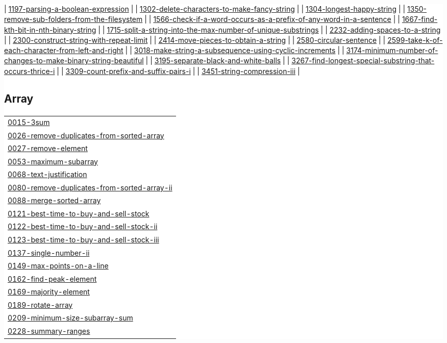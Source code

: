 | [1197-parsing-a-boolean-expression](https://github.com/HagaiRaja/Leetcode-Practice/tree/master/1197-parsing-a-boolean-expression) |
| [1302-delete-characters-to-make-fancy-string](https://github.com/HagaiRaja/Leetcode-Practice/tree/master/1302-delete-characters-to-make-fancy-string) |
| [1304-longest-happy-string](https://github.com/HagaiRaja/Leetcode-Practice/tree/master/1304-longest-happy-string) |
| [1350-remove-sub-folders-from-the-filesystem](https://github.com/HagaiRaja/Leetcode-Practice/tree/master/1350-remove-sub-folders-from-the-filesystem) |
| [1566-check-if-a-word-occurs-as-a-prefix-of-any-word-in-a-sentence](https://github.com/HagaiRaja/Leetcode-Practice/tree/master/1566-check-if-a-word-occurs-as-a-prefix-of-any-word-in-a-sentence) |
| [1667-find-kth-bit-in-nth-binary-string](https://github.com/HagaiRaja/Leetcode-Practice/tree/master/1667-find-kth-bit-in-nth-binary-string) |
| [1715-split-a-string-into-the-max-number-of-unique-substrings](https://github.com/HagaiRaja/Leetcode-Practice/tree/master/1715-split-a-string-into-the-max-number-of-unique-substrings) |
| [2232-adding-spaces-to-a-string](https://github.com/HagaiRaja/Leetcode-Practice/tree/master/2232-adding-spaces-to-a-string) |
| [2300-construct-string-with-repeat-limit](https://github.com/HagaiRaja/Leetcode-Practice/tree/master/2300-construct-string-with-repeat-limit) |
| [2414-move-pieces-to-obtain-a-string](https://github.com/HagaiRaja/Leetcode-Practice/tree/master/2414-move-pieces-to-obtain-a-string) |
| [2580-circular-sentence](https://github.com/HagaiRaja/Leetcode-Practice/tree/master/2580-circular-sentence) |
| [2599-take-k-of-each-character-from-left-and-right](https://github.com/HagaiRaja/Leetcode-Practice/tree/master/2599-take-k-of-each-character-from-left-and-right) |
| [3018-make-string-a-subsequence-using-cyclic-increments](https://github.com/HagaiRaja/Leetcode-Practice/tree/master/3018-make-string-a-subsequence-using-cyclic-increments) |
| [3174-minimum-number-of-changes-to-make-binary-string-beautiful](https://github.com/HagaiRaja/Leetcode-Practice/tree/master/3174-minimum-number-of-changes-to-make-binary-string-beautiful) |
| [3195-separate-black-and-white-balls](https://github.com/HagaiRaja/Leetcode-Practice/tree/master/3195-separate-black-and-white-balls) |
| [3267-find-longest-special-substring-that-occurs-thrice-i](https://github.com/HagaiRaja/Leetcode-Practice/tree/master/3267-find-longest-special-substring-that-occurs-thrice-i) |
| [3309-count-prefix-and-suffix-pairs-i](https://github.com/HagaiRaja/Leetcode-Practice/tree/master/3309-count-prefix-and-suffix-pairs-i) |
| [3451-string-compression-iii](https://github.com/HagaiRaja/Leetcode-Practice/tree/master/3451-string-compression-iii) |
## Array
|  |
| ------- |
| [0015-3sum](https://github.com/HagaiRaja/Leetcode-Practice/tree/master/0015-3sum) |
| [0026-remove-duplicates-from-sorted-array](https://github.com/HagaiRaja/Leetcode-Practice/tree/master/0026-remove-duplicates-from-sorted-array) |
| [0027-remove-element](https://github.com/HagaiRaja/Leetcode-Practice/tree/master/0027-remove-element) |
| [0053-maximum-subarray](https://github.com/HagaiRaja/Leetcode-Practice/tree/master/0053-maximum-subarray) |
| [0068-text-justification](https://github.com/HagaiRaja/Leetcode-Practice/tree/master/0068-text-justification) |
| [0080-remove-duplicates-from-sorted-array-ii](https://github.com/HagaiRaja/Leetcode-Practice/tree/master/0080-remove-duplicates-from-sorted-array-ii) |
| [0088-merge-sorted-array](https://github.com/HagaiRaja/Leetcode-Practice/tree/master/0088-merge-sorted-array) |
| [0121-best-time-to-buy-and-sell-stock](https://github.com/HagaiRaja/Leetcode-Practice/tree/master/0121-best-time-to-buy-and-sell-stock) |
| [0122-best-time-to-buy-and-sell-stock-ii](https://github.com/HagaiRaja/Leetcode-Practice/tree/master/0122-best-time-to-buy-and-sell-stock-ii) |
| [0123-best-time-to-buy-and-sell-stock-iii](https://github.com/HagaiRaja/Leetcode-Practice/tree/master/0123-best-time-to-buy-and-sell-stock-iii) |
| [0137-single-number-ii](https://github.com/HagaiRaja/Leetcode-Practice/tree/master/0137-single-number-ii) |
| [0149-max-points-on-a-line](https://github.com/HagaiRaja/Leetcode-Practice/tree/master/0149-max-points-on-a-line) |
| [0162-find-peak-element](https://github.com/HagaiRaja/Leetcode-Practice/tree/master/0162-find-peak-element) |
| [0169-majority-element](https://github.com/HagaiRaja/Leetcode-Practice/tree/master/0169-majority-element) |
| [0189-rotate-array](https://github.com/HagaiRaja/Leetcode-Practice/tree/master/0189-rotate-array) |
| [0209-minimum-size-subarray-sum](https://github.com/HagaiRaja/Leetcode-Practice/tree/master/0209-minimum-size-subarray-sum) |
| [0228-summary-ranges](https://github.com/HagaiRaja/Leetcode-Practice/tree/master/0228-summary-ranges) |
